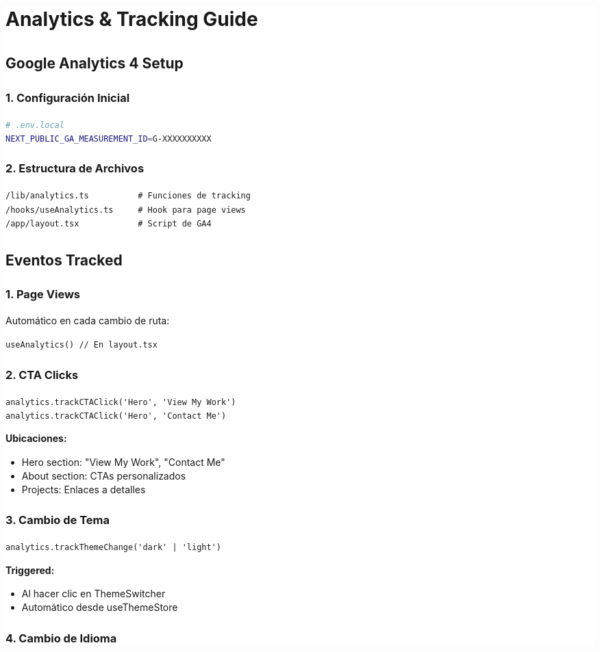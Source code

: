 # Analytics & Tracking Guide

## Google Analytics 4 Setup

### 1. Configuración Inicial

```bash
# .env.local
NEXT_PUBLIC_GA_MEASUREMENT_ID=G-XXXXXXXXXX
```

### 2. Estructura de Archivos

```
/lib/analytics.ts          # Funciones de tracking
/hooks/useAnalytics.ts     # Hook para page views
/app/layout.tsx            # Script de GA4
```

## Eventos Tracked

### 1. **Page Views**

Automático en cada cambio de ruta:

```tsx
useAnalytics() // En layout.tsx
```

### 2. **CTA Clicks**

```tsx
analytics.trackCTAClick('Hero', 'View My Work')
analytics.trackCTAClick('Hero', 'Contact Me')
```

**Ubicaciones:**

- Hero section: "View My Work", "Contact Me"
- About section: CTAs personalizados
- Projects: Enlaces a detalles

### 3. **Cambio de Tema**

```tsx
analytics.trackThemeChange('dark' | 'light')
```

**Triggered:**

- Al hacer clic en ThemeSwitcher
- Automático desde useThemeStore

### 4. **Cambio de Idioma**
